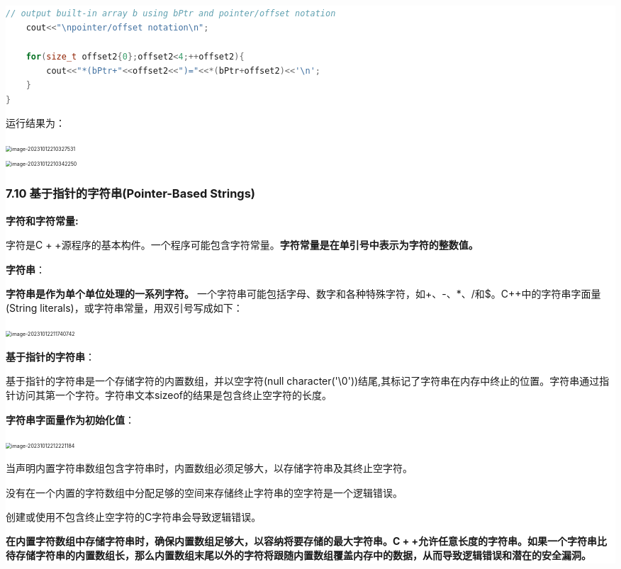 ```c++
// output built-in array b using bPtr and pointer/offset notation
    cout<<"\npointer/offset notation\n";

    for(size_t offset2{0};offset2<4;++offset2){
        cout<<"*(bPtr+"<<offset2<<")="<<*(bPtr+offset2)<<'\n';
    }
}
```

运行结果为：

<div>
<img src="C:\Users\22364\AppData\Roaming\Typora\typora-user-images\image-20231012210327531.png" alt="image-20231012210327531" style="zoom:50%;" />
</div>


<div>
<img src="C:\Users\22364\AppData\Roaming\Typora\typora-user-images\image-20231012210342250.png" alt="image-20231012210342250" style="zoom:50%;" />
</div>


### 7.10 基于指针的字符串(Pointer-Based Strings)

**字符和字符常量:**

字符是C + +源程序的基本构件。一个程序可能包含字符常量。**字符常量是在单引号中表示为字符的整数值。**

**字符串**：

**字符串是作为单个单位处理的一系列字符。**    一个字符串可能包括字母、数字和各种特殊字符，如+、-、*、/和$。C++中的字符串字面量(String literals)，或字符串常量，用双引号写成如下：

<div>
<img src="C:\Users\22364\AppData\Roaming\Typora\typora-user-images\image-20231012211740742.png" alt="image-20231012211740742" style="zoom:50%;" />
</div>


**基于指针的字符串**：

基于指针的字符串是一个存储字符的内置数组，并以空字符(null character('\\0'))结尾,其标记了字符串在内存中终止的位置。字符串通过指针访问其第一个字符。字符串文本sizeof的结果是包含终止空字符的长度。

**字符串字面量作为初始化值**：

<div>
<img src="C:\Users\22364\AppData\Roaming\Typora\typora-user-images\image-20231012212221184.png" alt="image-20231012212221184" style="zoom:50%;" />
</div>


当声明内置字符串数组包含字符串时，内置数组必须足够大，以存储字符串及其终止空字符。

没有在一个内置的字符数组中分配足够的空间来存储终止字符串的空字符是一个逻辑错误。

创建或使用不包含终止空字符的C字符串会导致逻辑错误。

**在内置字符数组中存储字符串时，确保内置数组足够大，以容纳将要存储的最大字符串。C + +允许任意长度的字符串。如果一个字符串比待存储字符串的内置数组长，那么内置数组末尾以外的字符将跟随内置数组覆盖内存中的数据，从而导致逻辑错误和潜在的安全漏洞。**
